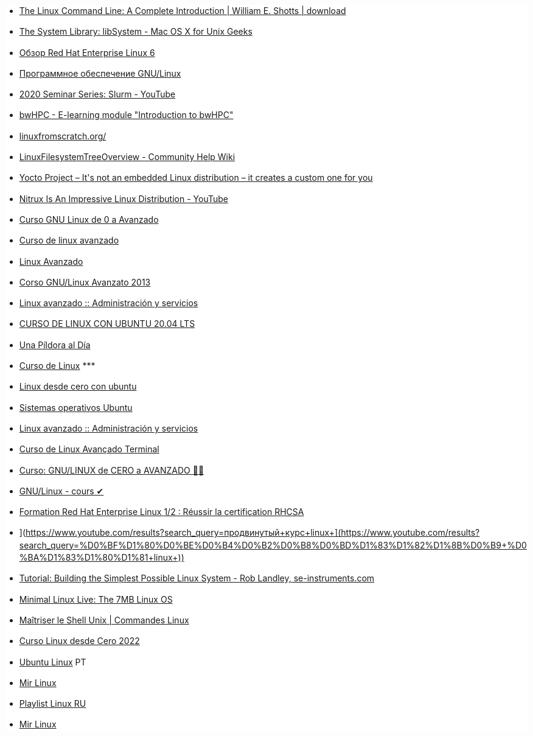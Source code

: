 * [The Linux Command Line: A Complete Introduction | William E. Shotts | download](https://b-ok.cc/book/3704056/43b3c7?dsource=recommend)
* [The System Library: libSystem - Mac OS X for Unix Geeks](https://learning.oreilly.com/library/view/mac-os-x/0596003560/ch05s02.html)
* [Обзор Red Hat Enterprise Linux 6](https://www.youtube.com/watch?v=aChMK0wCXYQ&list=PL-_cKNuVAYAU0wszTQqn8uc-Kmhk5U1NE)
* [Программное обеспечение GNU/Linux](https://www.youtube.com/watch?v=QXVkOj6i2sY&list=PL-_cKNuVAYAUpajPpCyqYTuzx7j_28zps)
* [2020 Seminar Series: Slurm - YouTube](https://www.youtube.com/watch?v=grZVs1UUxug)
* [bwHPC - E-learning module "Introduction to bwHPC"](https://training.bwhpc.de/ilias/ilias.php?baseClass=ilLMPresentationGUI&ref_id=275&cmd=resume)
* [linuxfromscratch.org/](https://www.linuxfromscratch.org/)
* [LinuxFilesystemTreeOverview - Community Help Wiki](https://help.ubuntu.com/community/LinuxFilesystemTreeOverview)
* [Yocto Project – It's not an embedded Linux distribution – it creates a custom one for you](https://www.yoctoproject.org/)
* [Nitrux Is An Impressive Linux Distribution - YouTube](https://www.youtube.com/watch?v=LRqCe61yU30)

* [Curso GNU Linux de 0 a Avanzado](https://www.youtube.com/watch?v=D2JDLJB9zLk&list=PLHX61pZ-vckihCRXshppLfHPY9OnZnMVv)
* [Curso de linux avanzado](https://www.youtube.com/watch?v=vvJxNrQ26Os&list=PLyasZ9VOnqAJVlxs3q03ttyCBIUAmV4z8)
* [Linux Avanzado](https://www.youtube.com/watch?v=PevBBj8hn5k&list=PL7R8nGUeQOrPXQQRo5hjaoGrQ55yaGPqF)
* [Corso GNU/Linux Avanzato 2013](https://www.youtube.com/watch?v=bDF0NX3PY3Q&list=PLA27EZBY5veO_Vovf5jo4w4xqT2XH0kVX)
* [Linux avanzado :: Administración y servicios](https://www.youtube.com/watch?v=rvuhQlE7VZg&list=PLeUHBdY1mUv7j0k6uaRzlyoGkZqEu-99x)
* [CURSO DE LINUX CON UBUNTU 20.04 LTS](https://www.youtube.com/watch?v=SPHh1a_Dvu8&list=PLici-2x61p12a0b2pxSfIELXbnSleOg1r)
* [Una Píldora al Día](https://www.youtube.com/watch?v=4qiipSWj93g&list=PL_E2EXhZMivvJgAcOJFF-lKmOiqe8jsCD)
* [Curso de Linux](https://www.youtube.com/watch?v=oPG8cLhoyng&list=PL_E2EXhZMivsTzHxYUBuYcl6vM8mX1b8I) ***
* [Linux desde cero con ubuntu](https://www.youtube.com/watch?v=HuirxQ3Nxvc&list=PLoRfWwOOv4jyPstV84CUsjxRaSZgTlfcj)
* [Sistemas operativos Ubuntu](https://www.youtube.com/watch?v=12s8XPrIMPg&list=PL6D829DA27F4C57DA)
* [Linux avanzado :: Administración y servicios](https://www.youtube.com/watch?v=rvuhQlE7VZg&list=PLeUHBdY1mUv7j0k6uaRzlyoGkZqEu-99x)
* [Curso de Linux Avançado Terminal](https://www.youtube.com/watch?v=11MiDMES140&list=PLGw1E40BSQnRZufbzjGVzkH-O8SngPymp)
* [Curso: GNU/LINUX de CERO a AVANZADO 👨‍💻](https://www.youtube.com/watch?v=D_NhILSrqKE&list=PLBAZgZE2cgAfHKVjnlbswWTqBO4EuD0zy)
* [GNU/Linux - cours ✔](https://www.youtube.com/watch?v=py1E14pXfAM&list=PLrSOXFDHBtfHKxuz6NySItyf4iSEcTw97)
* [Formation Red Hat Enterprise Linux 1/2 : Réussir la certification RHCSA](https://www.youtube.com/watch?v=vm_wTTrnlbo&list=PL1aYsXmhJ1We3Fb-jo_HndFSpeKmFRWeB)
* [](https://www.youtube.com/results?search_query=%D0%BF%D1%80%D0%BE%D0%B4%D0%B2%D0%B8%D0%BD%D1%83%D1%82%D1%8B%D0%B9+%D0%BA%D1%83%D1%80%D1%81+linux+)](https://www.youtube.com/results?search_query=продвинутый+курс+linux+](https://www.youtube.com/results?search_query=%D0%BF%D1%80%D0%BE%D0%B4%D0%B2%D0%B8%D0%BD%D1%83%D1%82%D1%8B%D0%B9+%D0%BA%D1%83%D1%80%D1%81+linux+))
* [Tutorial: Building the Simplest Possible Linux System - Rob Landley, se-instruments.com](https://www.youtube.com/watch?v=Sk9TatW9ino&t=2067s)
* [Minimal Linux Live: The 7MB Linux OS](https://www.youtube.com/watch?v=01LknbMXqF8)
* [Maîtriser le Shell Unix | Commandes Linux](https://www.youtube.com/watch?v=rqC_gvktVkc&list=PLAM-SVky60yhI5HXtgAnlGaG-2IolmZ-1)
* [Curso Linux desde Cero 2022](https://www.youtube.com/watch?v=cAYFG_ZcM2s&list=PLParEH_BP8I0zA8RcXg6joiP4_t9hehi8)
* [Ubuntu Linux](https://www.youtube.com/watch?v=swpxE9Q2y84&list=PLucm8g_ezqNqh_9TMx-ST1pTEXSbgJlTy) PT
* [Mir Linux](https://www.youtube.com/playlist?list=PLVBQ16nKzRwpoeYSOS8aV78A6nHJ5V6xX)
* [Playlist Linux RU](https://www.youtube.com/playlist?list=PLVBQ16nKzRwpoeYSOS8aV78A6nHJ5V6xX)
* [Mir Linux](https://youtube.com/playlist?list=PLVBQ16nKzRwpoeYSOS8aV78A6nHJ5V6xX)